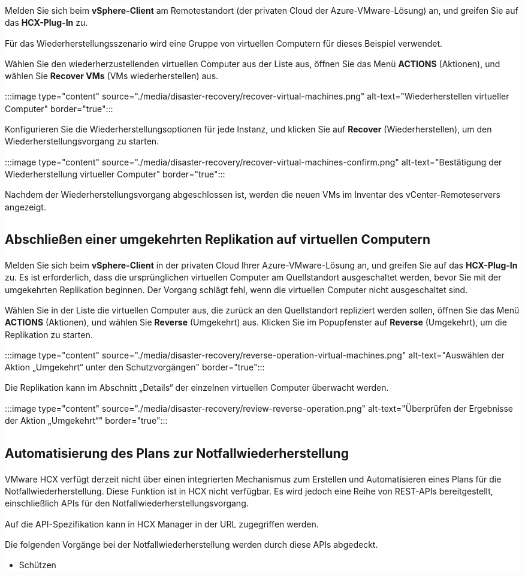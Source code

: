 Melden Sie sich beim **vSphere-Client** am Remotestandort (der privaten Cloud der Azure-VMware-Lösung) an, und greifen Sie auf das **HCX-Plug-In** zu.

Für das Wiederherstellungsszenario wird eine Gruppe von virtuellen Computern für dieses Beispiel verwendet.

Wählen Sie den wiederherzustellenden virtuellen Computer aus der Liste aus, öffnen Sie das Menü **ACTIONS** (Aktionen), und wählen Sie **Recover VMs** (VMs wiederherstellen) aus.

:::image type="content" source="./media/disaster-recovery/recover-virtual-machines.png" alt-text="Wiederherstellen virtueller Computer" border="true":::

Konfigurieren Sie die Wiederherstellungsoptionen für jede Instanz, und klicken Sie auf **Recover** (Wiederherstellen), um den Wiederherstellungsvorgang zu starten.

:::image type="content" source="./media/disaster-recovery/recover-virtual-machines-confirm.png" alt-text="Bestätigung der Wiederherstellung virtueller Computer" border="true":::

Nachdem der Wiederherstellungsvorgang abgeschlossen ist, werden die neuen VMs im Inventar des vCenter-Remoteservers angezeigt.

## <a name="complete-a-reverse-replication-on-virtual-machines"></a>Abschließen einer umgekehrten Replikation auf virtuellen Computern

Melden Sie sich beim **vSphere-Client** in der privaten Cloud Ihrer Azure-VMware-Lösung an, und greifen Sie auf das **HCX-Plug-In** zu.
Es ist erforderlich, dass die ursprünglichen virtuellen Computer am Quellstandort ausgeschaltet werden, bevor Sie mit der umgekehrten Replikation beginnen. Der Vorgang schlägt fehl, wenn die virtuellen Computer nicht ausgeschaltet sind.

Wählen Sie in der Liste die virtuellen Computer aus, die zurück an den Quellstandort repliziert werden sollen, öffnen Sie das Menü **ACTIONS** (Aktionen), und wählen Sie **Reverse** (Umgekehrt) aus. Klicken Sie im Popupfenster auf **Reverse** (Umgekehrt), um die Replikation zu starten.

:::image type="content" source="./media/disaster-recovery/reverse-operation-virtual-machines.png" alt-text="Auswählen der Aktion „Umgekehrt“ unter den Schutzvorgängen" border="true":::

Die Replikation kann im Abschnitt „Details“ der einzelnen virtuellen Computer überwacht werden.

:::image type="content" source="./media/disaster-recovery/review-reverse-operation.png" alt-text="Überprüfen der Ergebnisse der Aktion „Umgekehrt“" border="true":::

## <a name="disaster-recovery-plan-automation"></a>Automatisierung des Plans zur Notfallwiederherstellung

VMware HCX verfügt derzeit nicht über einen integrierten Mechanismus zum Erstellen und Automatisieren eines Plans für die Notfallwiederherstellung. Diese Funktion ist in HCX nicht verfügbar. Es wird jedoch eine Reihe von REST-APIs bereitgestellt, einschließlich APIs für den Notfallwiederherstellungsvorgang.

Auf die API-Spezifikation kann in HCX Manager in der URL zugegriffen werden.

Die folgenden Vorgänge bei der Notfallwiederherstellung werden durch diese APIs abgedeckt.

- Schützen
